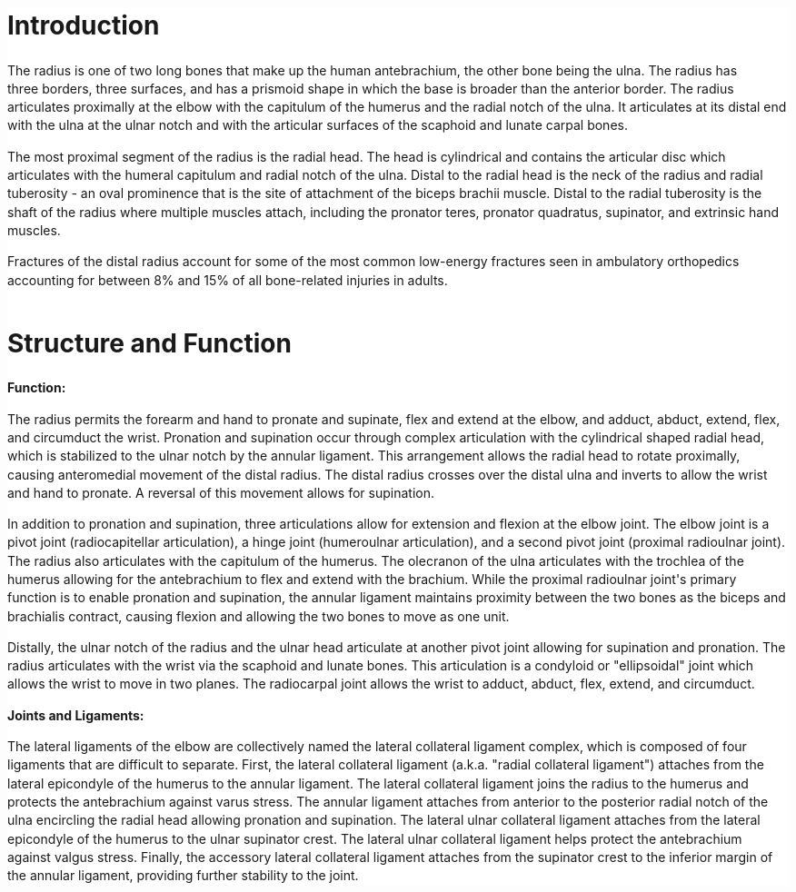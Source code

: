 # Introduction

The radius is one of two long bones that make up the human antebrachium, the other bone being the ulna. The radius has three borders, three surfaces, and has a prismoid shape in which the base is broader than the anterior border. The radius articulates proximally at the elbow with the capitulum of the humerus and the radial notch of the ulna. It articulates at its distal end with the ulna at the ulnar notch and with the articular surfaces of the scaphoid and lunate carpal bones.

The most proximal segment of the radius is the radial head. The head is cylindrical and contains the articular disc which articulates with the humeral capitulum and radial notch of the ulna. Distal to the radial head is the neck of the radius and radial tuberosity - an oval prominence that is the site of attachment of the biceps brachii muscle. Distal to the radial tuberosity is the shaft of the radius where multiple muscles attach, including the pronator teres, pronator quadratus, supinator, and extrinsic hand muscles.

Fractures of the distal radius account for some of the most common low-energy fractures seen in ambulatory orthopedics accounting for between 8% and 15% of all bone-related injuries in adults.

# Structure and Function

**Function:**

The radius permits the forearm and hand to pronate and supinate, flex and extend at the elbow, and adduct, abduct, extend, flex, and circumduct the wrist. Pronation and supination occur through complex articulation with the cylindrical shaped radial head, which is stabilized to the ulnar notch by the annular ligament. This arrangement allows the radial head to rotate proximally, causing anteromedial movement of the distal radius. The distal radius crosses over the distal ulna and inverts to allow the wrist and hand to pronate. A reversal of this movement allows for supination.

In addition to pronation and supination, three articulations allow for extension and flexion at the elbow joint. The elbow joint is a pivot joint (radiocapitellar articulation), a hinge joint (humeroulnar articulation), and a second pivot joint (proximal radioulnar joint). The radius also articulates with the capitulum of the humerus. The olecranon of the ulna articulates with the trochlea of the humerus allowing for the antebrachium to flex and extend with the brachium. While the proximal radioulnar joint's primary function is to enable pronation and supination, the annular ligament maintains proximity between the two bones as the biceps and brachialis contract, causing flexion and allowing the two bones to move as one unit.

Distally, the ulnar notch of the radius and the ulnar head articulate at another pivot joint allowing for supination and pronation. The radius articulates with the wrist via the scaphoid and lunate bones. This articulation is a condyloid or "ellipsoidal" joint which allows the wrist to move in two planes. The radiocarpal joint allows the wrist to adduct, abduct, flex, extend, and circumduct.

**Joints and Ligaments:**

The lateral ligaments of the elbow are collectively named the lateral collateral ligament complex, which is composed of four ligaments that are difficult to separate. First, the lateral collateral ligament (a.k.a. "radial collateral ligament") attaches from the lateral epicondyle of the humerus to the annular ligament. The lateral collateral ligament joins the radius to the humerus and protects the antebrachium against varus stress. The annular ligament attaches from anterior to the posterior radial notch of the ulna encircling the radial head allowing pronation and supination. The lateral ulnar collateral ligament attaches from the lateral epicondyle of the humerus to the ulnar supinator crest. The lateral ulnar collateral ligament helps protect the antebrachium against valgus stress. Finally, the accessory lateral collateral ligament attaches from the supinator crest to the inferior margin of the annular ligament, providing further stability to the joint.
